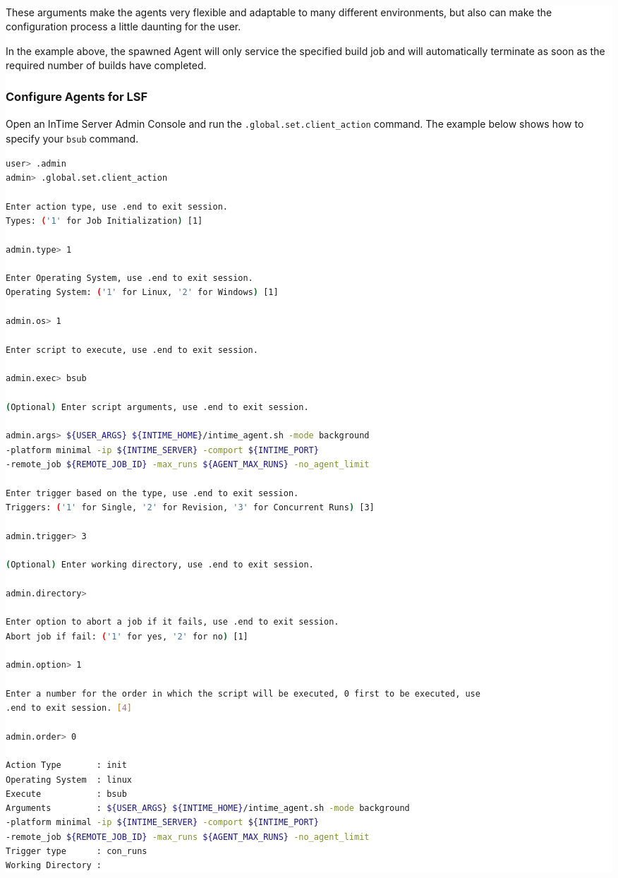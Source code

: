 These arguments make the agents very flexible and adaptable to many different environments, but also can make the configuration process a
little daunting for the user.

In the example above, the spawned Agent will only service the specified build job and will automatically terminate as soon as the required
number of builds have completed.


### Configure Agents for LSF

Open an InTime Server Admin Console and run the `.global.set.client_action` command. The example below shows how to specify your `bsub` command.  

```bash
user> .admin
admin> .global.set.client_action

Enter action type, use .end to exit session.
Types: ('1' for Job Initialization) [1]

admin.type> 1

Enter Operating System, use .end to exit session.
Operating System: ('1' for Linux, '2' for Windows) [1]

admin.os> 1

Enter script to execute, use .end to exit session.

admin.exec> bsub

(Optional) Enter script arguments, use .end to exit session.

admin.args> ${USER_ARGS} ${INTIME_HOME}/intime_agent.sh -mode background 
-platform minimal -ip ${INTIME_SERVER} -comport ${INTIME_PORT} 
-remote_job ${REMOTE_JOB_ID} -max_runs ${AGENT_MAX_RUNS} -no_agent_limit

Enter trigger based on the type, use .end to exit session.
Triggers: ('1' for Single, '2' for Revision, '3' for Concurrent Runs) [3]

admin.trigger> 3

(Optional) Enter working directory, use .end to exit session.

admin.directory>

Enter option to abort a job if it fails, use .end to exit session.
Abort job if fail: ('1' for yes, '2' for no) [1]

admin.option> 1

Enter a number for the order in which the script will be executed, 0 first to be executed, use 
.end to exit session. [4]

admin.order> 0

Action Type       : init
Operating System  : linux
Execute           : bsub
Arguments         : ${USER_ARGS} ${INTIME_HOME}/intime_agent.sh -mode background 
-platform minimal -ip ${INTIME_SERVER} -comport ${INTIME_PORT} 
-remote_job ${REMOTE_JOB_ID} -max_runs ${AGENT_MAX_RUNS} -no_agent_limit
Trigger type      : con_runs
Working Directory :
```